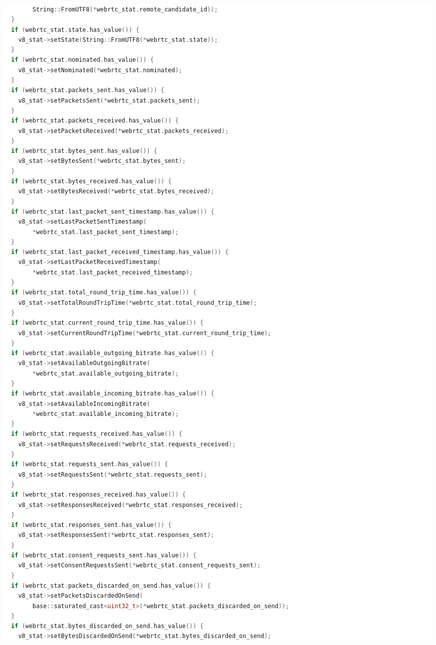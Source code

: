 ```cpp
        String::FromUTF8(*webrtc_stat.remote_candidate_id));
  }
  if (webrtc_stat.state.has_value()) {
    v8_stat->setState(String::FromUTF8(*webrtc_stat.state));
  }
  if (webrtc_stat.nominated.has_value()) {
    v8_stat->setNominated(*webrtc_stat.nominated);
  }
  if (webrtc_stat.packets_sent.has_value()) {
    v8_stat->setPacketsSent(*webrtc_stat.packets_sent);
  }
  if (webrtc_stat.packets_received.has_value()) {
    v8_stat->setPacketsReceived(*webrtc_stat.packets_received);
  }
  if (webrtc_stat.bytes_sent.has_value()) {
    v8_stat->setBytesSent(*webrtc_stat.bytes_sent);
  }
  if (webrtc_stat.bytes_received.has_value()) {
    v8_stat->setBytesReceived(*webrtc_stat.bytes_received);
  }
  if (webrtc_stat.last_packet_sent_timestamp.has_value()) {
    v8_stat->setLastPacketSentTimestamp(
        *webrtc_stat.last_packet_sent_timestamp);
  }
  if (webrtc_stat.last_packet_received_timestamp.has_value()) {
    v8_stat->setLastPacketReceivedTimestamp(
        *webrtc_stat.last_packet_received_timestamp);
  }
  if (webrtc_stat.total_round_trip_time.has_value()) {
    v8_stat->setTotalRoundTripTime(*webrtc_stat.total_round_trip_time);
  }
  if (webrtc_stat.current_round_trip_time.has_value()) {
    v8_stat->setCurrentRoundTripTime(*webrtc_stat.current_round_trip_time);
  }
  if (webrtc_stat.available_outgoing_bitrate.has_value()) {
    v8_stat->setAvailableOutgoingBitrate(
        *webrtc_stat.available_outgoing_bitrate);
  }
  if (webrtc_stat.available_incoming_bitrate.has_value()) {
    v8_stat->setAvailableIncomingBitrate(
        *webrtc_stat.available_incoming_bitrate);
  }
  if (webrtc_stat.requests_received.has_value()) {
    v8_stat->setRequestsReceived(*webrtc_stat.requests_received);
  }
  if (webrtc_stat.requests_sent.has_value()) {
    v8_stat->setRequestsSent(*webrtc_stat.requests_sent);
  }
  if (webrtc_stat.responses_received.has_value()) {
    v8_stat->setResponsesReceived(*webrtc_stat.responses_received);
  }
  if (webrtc_stat.responses_sent.has_value()) {
    v8_stat->setResponsesSent(*webrtc_stat.responses_sent);
  }
  if (webrtc_stat.consent_requests_sent.has_value()) {
    v8_stat->setConsentRequestsSent(*webrtc_stat.consent_requests_sent);
  }
  if (webrtc_stat.packets_discarded_on_send.has_value()) {
    v8_stat->setPacketsDiscardedOnSend(
        base::saturated_cast<uint32_t>(*webrtc_stat.packets_discarded_on_send));
  }
  if (webrtc_stat.bytes_discarded_on_send.has_value()) {
    v8_stat->setBytesDiscardedOnSend(*webrtc_stat.bytes_discarded_on_send);
```